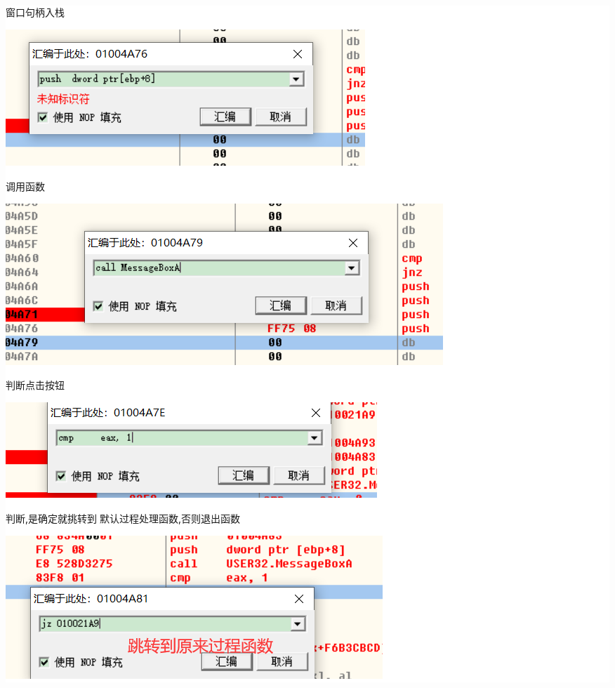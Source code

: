 

窗口句柄入栈

![img](./notesimg/1653309922127-ceddea86-6db2-45fd-84f7-63c7a4830eec.png)

调用函数

![img](./notesimg/1653309964811-8e3208bf-9e35-4372-9c94-41c5b2898f0d.png)

判断点击按钮

![img](./notesimg/1653310129883-99a99892-a64d-40ff-b682-67a2b1ca3aa3.png)

判断,是确定就挑转到  默认过程处理函数,否则退出函数

![img](./notesimg/1653310438955-a7a58c57-3ba5-40cb-8c16-24699c87a040.png)
